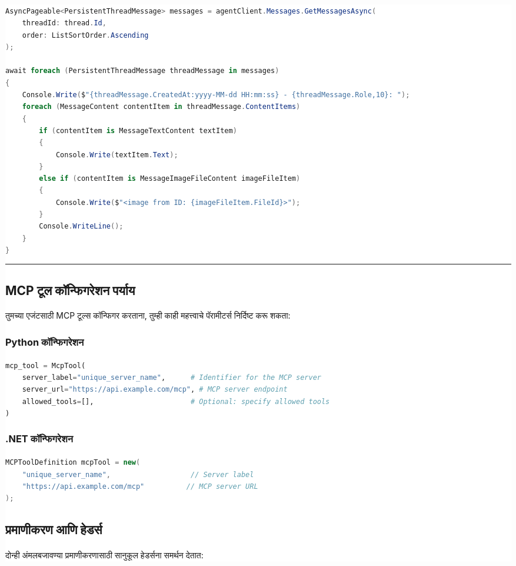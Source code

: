 ```csharp
AsyncPageable<PersistentThreadMessage> messages = agentClient.Messages.GetMessagesAsync(
    threadId: thread.Id,
    order: ListSortOrder.Ascending
);

await foreach (PersistentThreadMessage threadMessage in messages)
{
    Console.Write($"{threadMessage.CreatedAt:yyyy-MM-dd HH:mm:ss} - {threadMessage.Role,10}: ");
    foreach (MessageContent contentItem in threadMessage.ContentItems)
    {
        if (contentItem is MessageTextContent textItem)
        {
            Console.Write(textItem.Text);
        }
        else if (contentItem is MessageImageFileContent imageFileItem)
        {
            Console.Write($"<image from ID: {imageFileItem.FileId}>");
        }
        Console.WriteLine();
    }
}
```

---

## MCP टूल कॉन्फिगरेशन पर्याय

तुमच्या एजंटसाठी MCP टूल्स कॉन्फिगर करताना, तुम्ही काही महत्त्वाचे पॅरामीटर्स निर्दिष्ट करू शकता:

### Python कॉन्फिगरेशन

```python
mcp_tool = McpTool(
    server_label="unique_server_name",      # Identifier for the MCP server
    server_url="https://api.example.com/mcp", # MCP server endpoint
    allowed_tools=[],                       # Optional: specify allowed tools
)
```

### .NET कॉन्फिगरेशन

```csharp
MCPToolDefinition mcpTool = new(
    "unique_server_name",                   // Server label
    "https://api.example.com/mcp"          // MCP server URL
);
```

## प्रमाणीकरण आणि हेडर्स

दोन्ही अंमलबजावण्या प्रमाणीकरणासाठी सानुकूल हेडर्सना समर्थन देतात:
